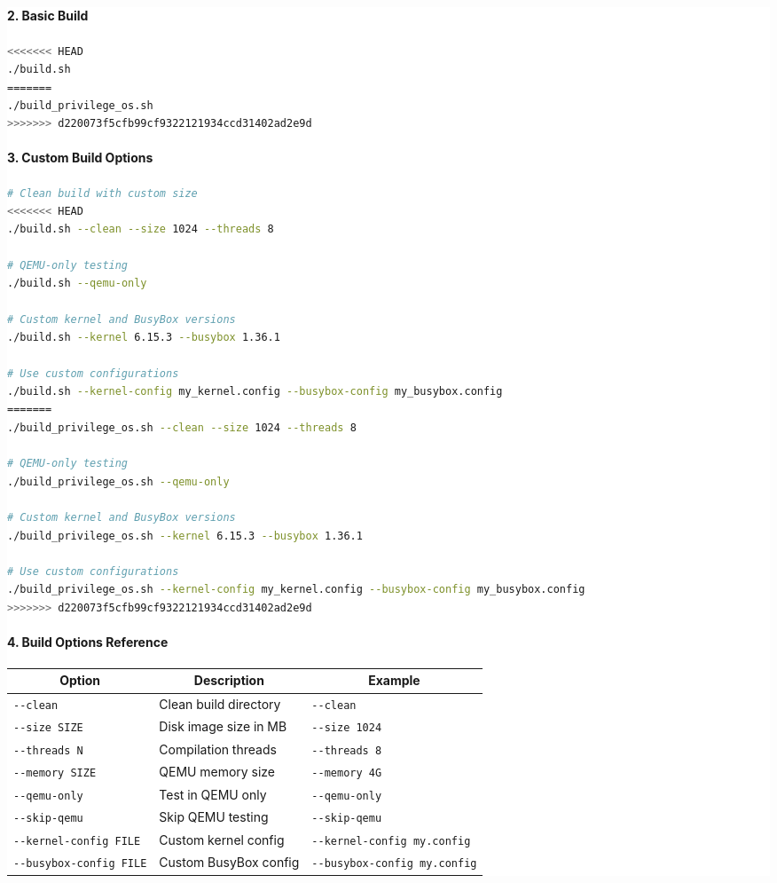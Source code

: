 #### 2. Basic Build
```bash
<<<<<<< HEAD
./build.sh
=======
./build_privilege_os.sh
>>>>>>> d220073f5cfb99cf9322121934ccd31402ad2e9d
```

#### 3. Custom Build Options
```bash
# Clean build with custom size
<<<<<<< HEAD
./build.sh --clean --size 1024 --threads 8

# QEMU-only testing
./build.sh --qemu-only

# Custom kernel and BusyBox versions
./build.sh --kernel 6.15.3 --busybox 1.36.1

# Use custom configurations
./build.sh --kernel-config my_kernel.config --busybox-config my_busybox.config
=======
./build_privilege_os.sh --clean --size 1024 --threads 8

# QEMU-only testing
./build_privilege_os.sh --qemu-only

# Custom kernel and BusyBox versions
./build_privilege_os.sh --kernel 6.15.3 --busybox 1.36.1

# Use custom configurations
./build_privilege_os.sh --kernel-config my_kernel.config --busybox-config my_busybox.config
>>>>>>> d220073f5cfb99cf9322121934ccd31402ad2e9d
```

#### 4. Build Options Reference

| Option | Description | Example |
|--------|-------------|---------|
| `--clean` | Clean build directory | `--clean` |
| `--size SIZE` | Disk image size in MB | `--size 1024` |
| `--threads N` | Compilation threads | `--threads 8` |
| `--memory SIZE` | QEMU memory size | `--memory 4G` |
| `--qemu-only` | Test in QEMU only | `--qemu-only` |
| `--skip-qemu` | Skip QEMU testing | `--skip-qemu` |
| `--kernel-config FILE` | Custom kernel config | `--kernel-config my.config` |
| `--busybox-config FILE` | Custom BusyBox config | `--busybox-config my.config` |

